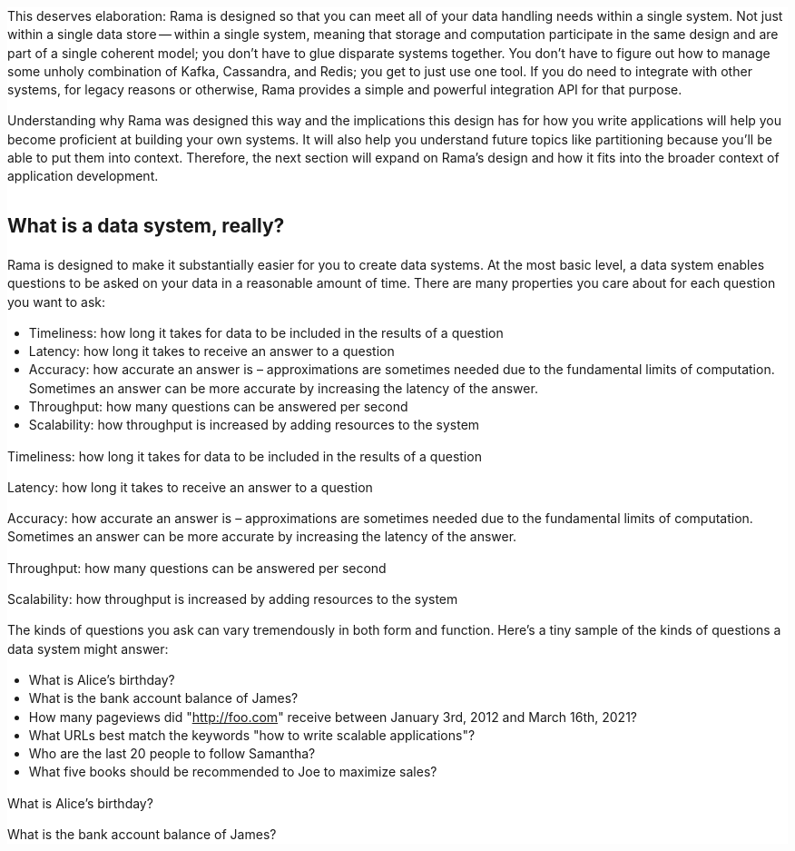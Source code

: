 This deserves elaboration: Rama is designed so that you can meet all of your
data handling needs within a single system. Not just within a single data
store — within a single system, meaning that storage and computation
participate in the same design and are part of a single coherent model; you
don’t have to glue disparate systems together. You don’t have to figure out how
to manage some unholy combination of Kafka, Cassandra, and Redis; you get to
just use one tool. If you do need to integrate with other systems, for legacy reasons
or otherwise, Rama provides a simple and powerful integration API
for that purpose.

Understanding why Rama was designed this way and the implications this design
has for how you write applications will help you become proficient at building
your own systems. It will also help you understand future topics like
partitioning because you’ll be able to put them into context. Therefore, the
next section will expand on Rama’s design and how it fits into the broader
context of application development.

## What is a data system, really?

Rama is designed to make it substantially easier for you to create data systems. At the most basic level, a data system enables questions to be asked on your data in a reasonable amount of time. There are many properties you care about for each question you want to ask:

* Timeliness: how long it takes for data to be included in the results of a question
* Latency: how long it takes to receive an answer to a question
* Accuracy: how accurate an answer is – approximations are sometimes needed due to the fundamental limits of computation. Sometimes an answer can be more accurate by increasing the latency of the answer.
* Throughput: how many questions can be answered per second
* Scalability: how throughput is increased by adding resources to the system

Timeliness: how long it takes for data to be included in the results of a question

Latency: how long it takes to receive an answer to a question

Accuracy: how accurate an answer is – approximations are sometimes needed due to the fundamental limits of computation. Sometimes an answer can be more accurate by increasing the latency of the answer.

Throughput: how many questions can be answered per second

Scalability: how throughput is increased by adding resources to the system

The kinds of questions you ask can vary tremendously in both form and function. Here’s a tiny sample of the kinds of questions a data system might answer:

* What is Alice’s birthday?
* What is the bank account balance of James?
* How many pageviews did "http://foo.com" receive between January 3rd, 2012 and March 16th, 2021?
* What URLs best match the keywords "how to write scalable applications"?
* Who are the last 20 people to follow Samantha?
* What five books should be recommended to Joe to maximize sales?

What is Alice’s birthday?

What is the bank account balance of James?

